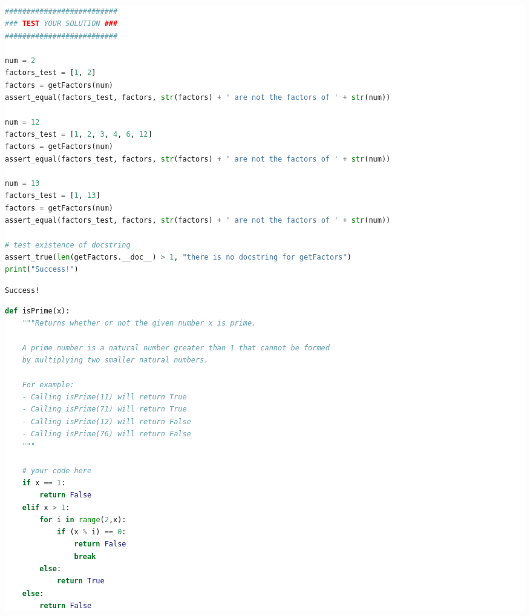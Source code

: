 
```python
##########################
### TEST YOUR SOLUTION ###
##########################

num = 2
factors_test = [1, 2]
factors = getFactors(num)
assert_equal(factors_test, factors, str(factors) + ' are not the factors of ' + str(num))

num = 12
factors_test = [1, 2, 3, 4, 6, 12]
factors = getFactors(num)
assert_equal(factors_test, factors, str(factors) + ' are not the factors of ' + str(num))

num = 13
factors_test = [1, 13]
factors = getFactors(num)
assert_equal(factors_test, factors, str(factors) + ' are not the factors of ' + str(num))

# test existence of docstring
assert_true(len(getFactors.__doc__) > 1, "there is no docstring for getFactors")
print("Success!")
```

    Success!



```python
def isPrime(x):
    """Returns whether or not the given number x is prime.

    A prime number is a natural number greater than 1 that cannot be formed
    by multiplying two smaller natural numbers.

    For example:
    - Calling isPrime(11) will return True
    - Calling isPrime(71) will return True
    - Calling isPrime(12) will return False
    - Calling isPrime(76) will return False
    """
    
    # your code here
    if x == 1:
        return False
    elif x > 1:
        for i in range(2,x):
            if (x % i) == 0:
                return False
                break
        else:
            return True
    else:
        return False
```
